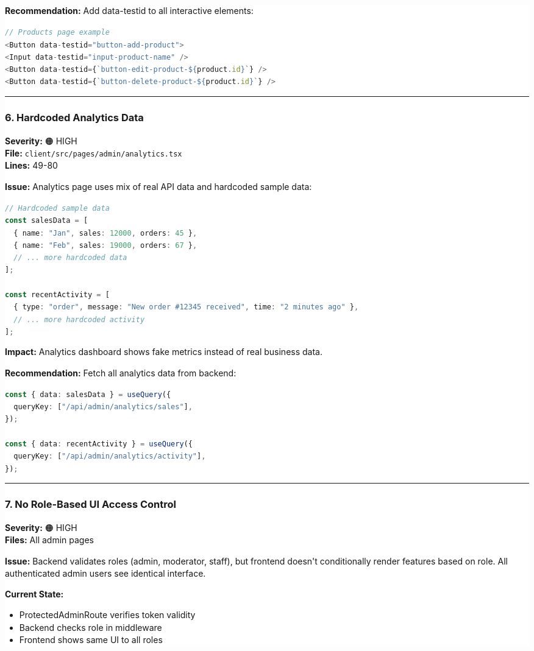 **Recommendation:** Add data-testid to all interactive elements:
```typescript
// Products page example
<Button data-testid="button-add-product">
<Input data-testid="input-product-name" />
<Button data-testid={`button-edit-product-${product.id}`} />
<Button data-testid={`button-delete-product-${product.id}`} />
```

---

### 6. Hardcoded Analytics Data
**Severity:** 🟠 HIGH  
**File:** `client/src/pages/admin/analytics.tsx`  
**Lines:** 49-80

**Issue:** Analytics page uses mix of real API data and hardcoded sample data:

```typescript
// Hardcoded sample data
const salesData = [
  { name: "Jan", sales: 12000, orders: 45 },
  { name: "Feb", sales: 19000, orders: 67 },
  // ... more hardcoded data
];

const recentActivity = [
  { type: "order", message: "New order #12345 received", time: "2 minutes ago" },
  // ... more hardcoded activity
];
```

**Impact:** Analytics dashboard shows fake metrics instead of real business data.

**Recommendation:** Fetch all analytics data from backend:
```typescript
const { data: salesData } = useQuery({
  queryKey: ["/api/admin/analytics/sales"],
});

const { data: recentActivity } = useQuery({
  queryKey: ["/api/admin/analytics/activity"],
});
```

---

### 7. No Role-Based UI Access Control
**Severity:** 🟠 HIGH  
**Files:** All admin pages

**Issue:** Backend validates roles (admin, moderator, staff), but frontend doesn't conditionally render features based on role. All authenticated admin users see identical interface.

**Current State:**
- ProtectedAdminRoute verifies token validity
- Backend checks role in middleware
- Frontend shows same UI to all roles
